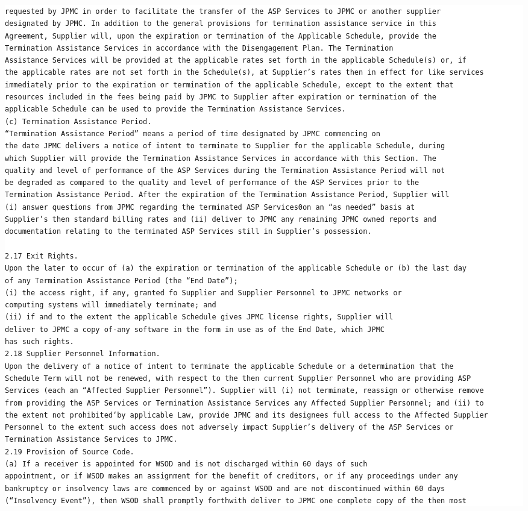 ````col
requested by JPMC in order to facilitate the transfer of the ASP Services to JPMC or another supplier
designated by JPMC. In addition to the general provisions for termination assistance service in this
Agreement, Supplier will, upon the expiration or termination of the Applicable Schedule, provide the
Termination Assistance Services in accordance with the Disengagement Plan. The Termination
Assistance Services will be provided at the applicable rates set forth in the applicable Schedule(s) or, if
the applicable rates are not set forth in the Schedule(s), at Supplier’s rates then in effect for like services
immediately prior to the expiration or termination of the applicable Schedule, except to the extent that
resources included in the fees being paid by JPMC to Supplier after expiration or termination of the
applicable Schedule can be used to provide the Termination Assistance Services.  
(c) Termination Assistance Period.  
“Termination Assistance Period” means a period of time designated by JPMC commencing on
the date JPMC delivers a notice of intent to terminate to Supplier for the applicable Schedule, during
which Supplier will provide the Termination Assistance Services in accordance with this Section. The
quality and level of performance of the ASP Services during the Termination Assistance Period will not
be degraded as compared to the quality and level of performance of the ASP Services prior to the
Termination Assistance Period. After the expiration of the Termination Assistance Period, Supplier will
(i) answer questions from JPMC regarding the terminated ASP Services0on an “as needed” basis at
Supplier’s then standard billing rates and (ii) deliver to JPMC any remaining JPMC owned reports and
documentation relating to the terminated ASP Services still in Supplier’s possession.  
  
2.17 Exit Rights.  
Upon the later to occur of (a) the expiration or termination of the applicable Schedule or (b) the last day
of any Termination Assistance Period (the “End Date”);  
(i) the access right, if any, granted fo Supplier and Supplier Personnel to JPMC networks or
computing systems will immediately terminate; and  
(ii) if and to the extent the applicable Schedule gives JPMC license rights, Supplier will
deliver to JPMC a copy of-any software in the form in use as of the End Date, which JPMC
has such rights.  
2.18 Supplier Personnel Information.  
Upon the delivery of a notice of intent to terminate the applicable Schedule or a determination that the
Schedule Term will not be renewed, with respect to the then current Supplier Personnel who are providing ASP
Services (each an “Affected Supplier Personnel”). Supplier will (i) not terminate, reassign or otherwise remove
from providing the ASP Services or Termination Assistance Services any Affected Supplier Personnel; and (ii) to
the extent not prohibited‘by applicable Law, provide JPMC and its designees full access to the Affected Supplier
Personnel to the extent such access does not adversely impact Supplier’s delivery of the ASP Services or
Termination Assistance Services to JPMC.  
2.19 Provision of Source Code.  
(a) If a receiver is appointed for WSOD and is not discharged within 60 days of such
appointment, or if WSOD makes an assignment for the benefit of creditors, or if any proceedings under any
bankruptcy or insolvency laws are commenced by or against WSOD and are not discontinued within 60 days
(“Insolvency Event”), then WSOD shall promptly forthwith deliver to JPMC one complete copy of the then most
````